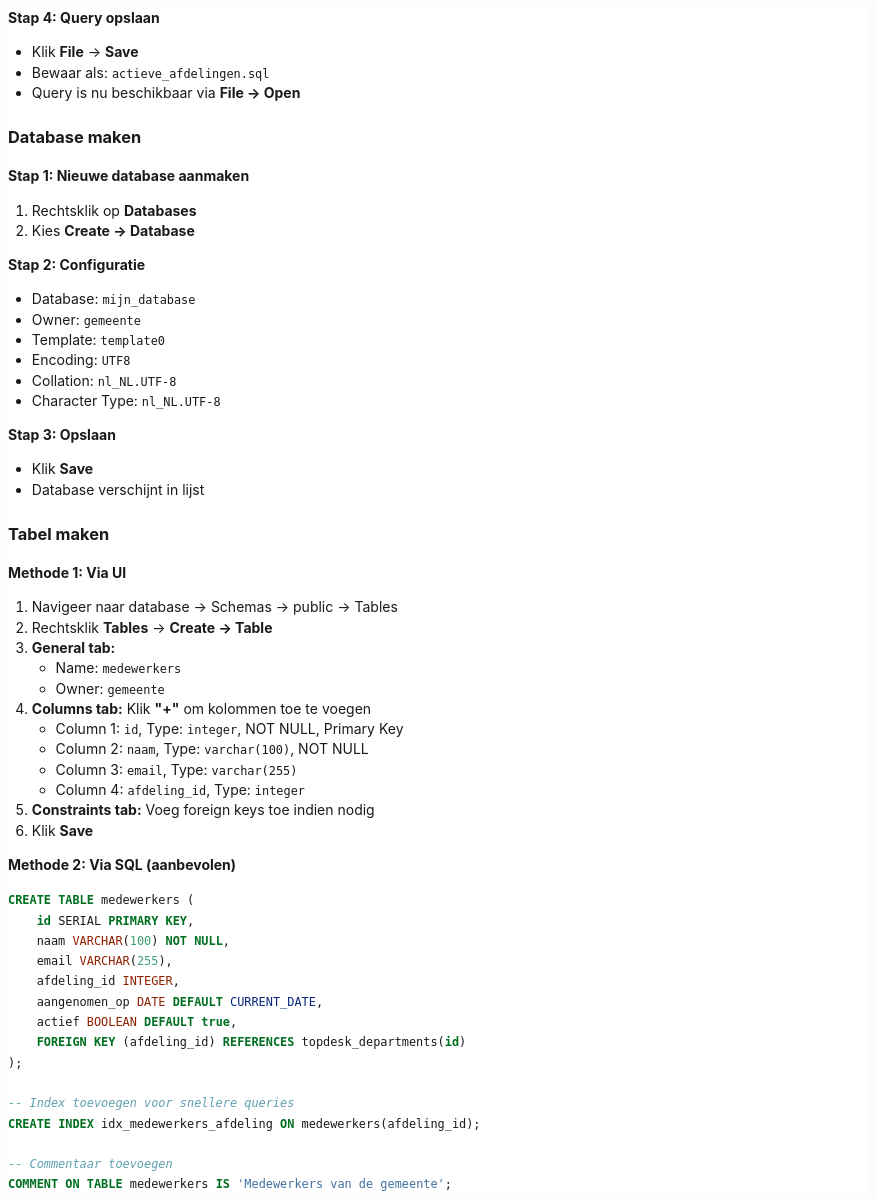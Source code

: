 **Stap 4: Query opslaan**
- Klik **File** → **Save**
- Bewaar als: `actieve_afdelingen.sql`
- Query is nu beschikbaar via **File → Open**

### Database maken

**Stap 1: Nieuwe database aanmaken**
1. Rechtsklik op **Databases**
2. Kies **Create → Database**

**Stap 2: Configuratie**
- Database: `mijn_database`
- Owner: `gemeente`
- Template: `template0`
- Encoding: `UTF8`
- Collation: `nl_NL.UTF-8`
- Character Type: `nl_NL.UTF-8`

**Stap 3: Opslaan**
- Klik **Save**
- Database verschijnt in lijst

### Tabel maken

**Methode 1: Via UI**
1. Navigeer naar database → Schemas → public → Tables
2. Rechtsklik **Tables** → **Create → Table**
3. **General tab:**
   - Name: `medewerkers`
   - Owner: `gemeente`
4. **Columns tab:** Klik **"+"** om kolommen toe te voegen
   - Column 1: `id`, Type: `integer`, NOT NULL, Primary Key
   - Column 2: `naam`, Type: `varchar(100)`, NOT NULL
   - Column 3: `email`, Type: `varchar(255)`
   - Column 4: `afdeling_id`, Type: `integer`
5. **Constraints tab:** Voeg foreign keys toe indien nodig
6. Klik **Save**

**Methode 2: Via SQL (aanbevolen)**
```sql
CREATE TABLE medewerkers (
    id SERIAL PRIMARY KEY,
    naam VARCHAR(100) NOT NULL,
    email VARCHAR(255),
    afdeling_id INTEGER,
    aangenomen_op DATE DEFAULT CURRENT_DATE,
    actief BOOLEAN DEFAULT true,
    FOREIGN KEY (afdeling_id) REFERENCES topdesk_departments(id)
);

-- Index toevoegen voor snellere queries
CREATE INDEX idx_medewerkers_afdeling ON medewerkers(afdeling_id);

-- Commentaar toevoegen
COMMENT ON TABLE medewerkers IS 'Medewerkers van de gemeente';
```
